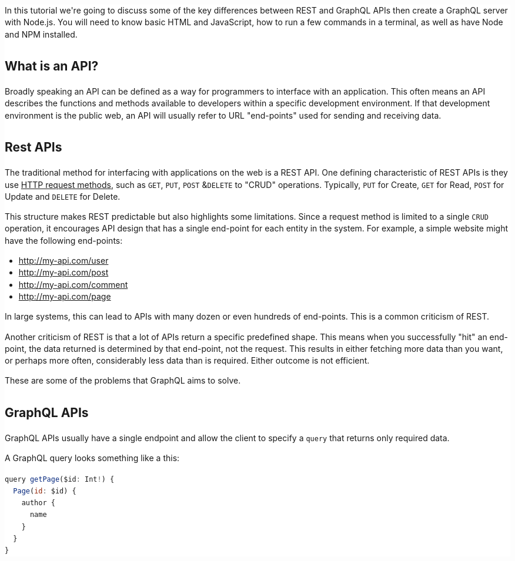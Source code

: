 

In this tutorial we're going to discuss some of the key differences between REST and GraphQL APIs then create a GraphQL server with Node.js. You will need to know basic HTML and JavaScript, how to run a few commands in a terminal, as well as have Node and NPM installed.

## What is an API?

Broadly speaking an API can be defined as a way for programmers to interface with an application. This often means an API describes the functions and methods available to developers within a specific development environment. If that development environment is the public web, an API will usually refer to URL "end-points" used for sending and receiving data.

## Rest APIs

The traditional method for interfacing with applications on the web is a REST API. One defining characteristic of REST APIs is they use [HTTP request methods](https://developer.mozilla.org/en-US/docs/Web/HTTP/Methods), such as `GET`, `PUT`, `POST` &`DELETE` to "CRUD" operations. Typically, `PUT` for Create, `GET` for Read, `POST` for Update and `DELETE` for Delete.

This structure makes REST predictable but also highlights some limitations. Since a request method is limited to a single `CRUD` operation, it encourages API design that has a single end-point for each entity in the system. For example, a simple website might have the following end-points:

* <http://my-api.com/user>
* <http://my-api.com/post>
* <http://my-api.com/comment>
* <http://my-api.com/page>

In large systems, this can lead to APIs with many dozen or even hundreds of end-points. This is a common criticism of REST.

Another criticism of REST is that a lot of APIs return a specific predefined shape. This means when you successfully "hit" an end-point, the data returned is determined by that end-point, not the request. This results in either fetching more data than you want, or perhaps more often, considerably less data than is required. Either outcome is not efficient.

These are some of the problems that GraphQL aims to solve.

## GraphQL APIs

GraphQL APIs usually have a single endpoint and allow the client to specify a `query` that returns only required data.

A GraphQL query looks something like a this:

```js
query getPage($id: Int!) {
  Page(id: $id) {
    author {
      name
    }
  }
}
```
